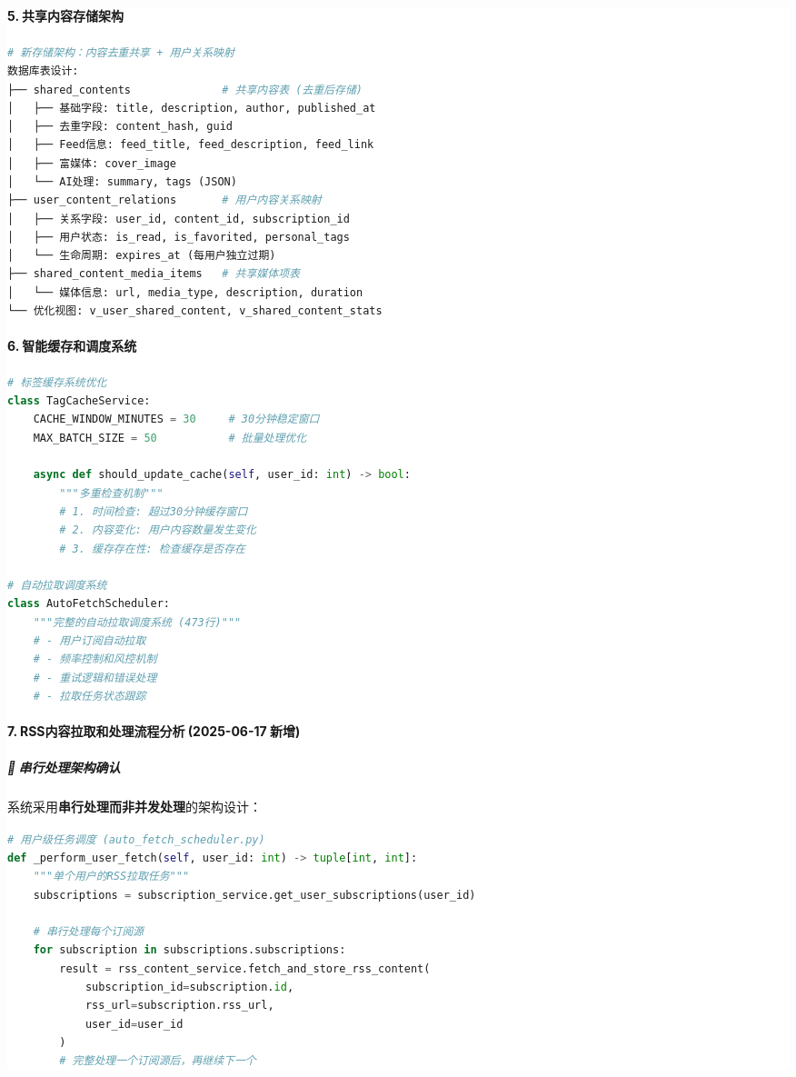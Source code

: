 #### 5. 共享内容存储架构
```python
# 新存储架构：内容去重共享 + 用户关系映射
数据库表设计:
├── shared_contents              # 共享内容表 (去重后存储)
│   ├── 基础字段: title, description, author, published_at
│   ├── 去重字段: content_hash, guid
│   ├── Feed信息: feed_title, feed_description, feed_link
│   ├── 富媒体: cover_image
│   └── AI处理: summary, tags (JSON)
├── user_content_relations       # 用户内容关系映射
│   ├── 关系字段: user_id, content_id, subscription_id
│   ├── 用户状态: is_read, is_favorited, personal_tags
│   └── 生命周期: expires_at (每用户独立过期)
├── shared_content_media_items   # 共享媒体项表
│   └── 媒体信息: url, media_type, description, duration
└── 优化视图: v_user_shared_content, v_shared_content_stats
```

#### 6. 智能缓存和调度系统
```python
# 标签缓存系统优化
class TagCacheService:
    CACHE_WINDOW_MINUTES = 30     # 30分钟稳定窗口
    MAX_BATCH_SIZE = 50           # 批量处理优化
    
    async def should_update_cache(self, user_id: int) -> bool:
        """多重检查机制"""
        # 1. 时间检查: 超过30分钟缓存窗口
        # 2. 内容变化: 用户内容数量发生变化
        # 3. 缓存存在性: 检查缓存是否存在

# 自动拉取调度系统
class AutoFetchScheduler:
    """完整的自动拉取调度系统 (473行)"""
    # - 用户订阅自动拉取
    # - 频率控制和风控机制
    # - 重试逻辑和错误处理
    # - 拉取任务状态跟踪
```

#### 7. **RSS内容拉取和处理流程分析** (2025-06-17 新增)

##### 🔄 **串行处理架构确认**
系统采用**串行处理而非并发处理**的架构设计：

```python
# 用户级任务调度 (auto_fetch_scheduler.py)
def _perform_user_fetch(self, user_id: int) -> tuple[int, int]:
    """单个用户的RSS拉取任务"""
    subscriptions = subscription_service.get_user_subscriptions(user_id)
    
    # 串行处理每个订阅源
    for subscription in subscriptions.subscriptions:
        result = rss_content_service.fetch_and_store_rss_content(
            subscription_id=subscription.id,
            rss_url=subscription.rss_url,
            user_id=user_id
        )
        # 完整处理一个订阅源后，再继续下一个
```
